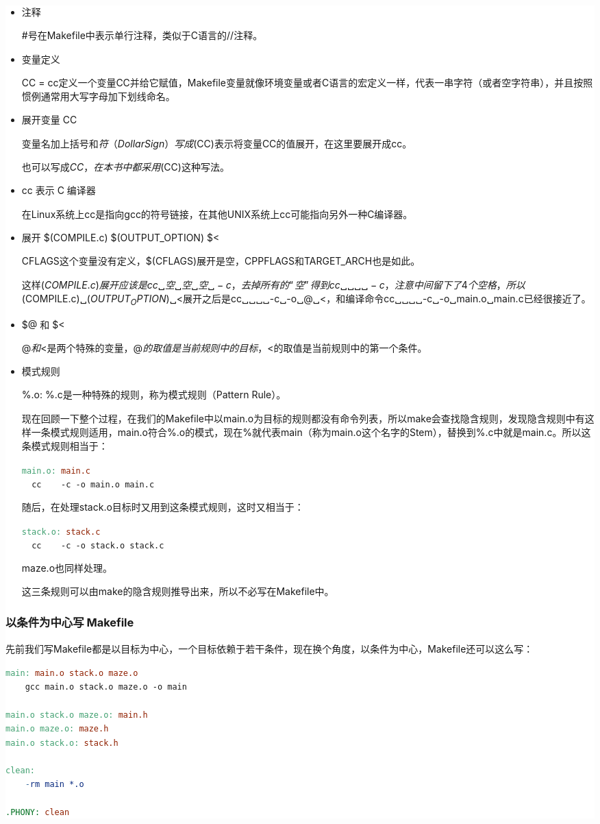 - 注释

  #号在Makefile中表示单行注释，类似于C语言的//注释。

- 变量定义

  CC = cc定义一个变量CC并给它赋值，Makefile变量就像环境变量或者C语言的宏定义一样，代表一串字符（或者空字符串），并且按照惯例通常用大写字母加下划线命名。

- 展开变量 CC

  变量名加上括号和$符（Dollar Sign）写成$(CC)表示将变量CC的值展开，在这里要展开成cc。

  也可以写成${CC}，在本书中都采用$(CC)这种写法。

- cc 表示 C 编译器

  在Linux系统上cc是指向gcc的符号链接，在其他UNIX系统上cc可能指向另外一种C编译器。

- 展开 $(COMPILE.c) $(OUTPUT_OPTION) $<

  CFLAGS这个变量没有定义，$(CFLAGS)展开是空，CPPFLAGS和TARGET_ARCH也是如此。

  这样$(COMPILE.c)展开应该是cc␣空␣空␣空␣-c，去掉所有的“空”得到cc␣␣␣␣-c，注意中间留下了4个空格，所以%.o: %.c规则的命令$(COMPILE.c)␣$(OUTPUT_OPTION)␣$<展开之后是cc␣␣␣␣-c␣-o␣$@␣$<，和编译命令cc␣␣␣␣-c␣-o␣main.o␣main.c已经很接近了。

- $@ 和 $<

  $@和$<是两个特殊的变量，$@的取值是当前规则中的目标，$<的取值是当前规则中的第一个条件。

- 模式规则

  %.o: %.c是一种特殊的规则，称为模式规则（Pattern Rule）。

  现在回顾一下整个过程，在我们的Makefile中以main.o为目标的规则都没有命令列表，所以make会查找隐含规则，发现隐含规则中有这样一条模式规则适用，main.o符合%.o的模式，现在%就代表main（称为main.o这个名字的Stem），替换到%.c中就是main.c。所以这条模式规则相当于：

  ``` makefile
  main.o: main.c
  	cc    -c -o main.o main.c
  ```

  随后，在处理stack.o目标时又用到这条模式规则，这时又相当于：

  ``` makefile
  stack.o: stack.c
  	cc    -c -o stack.o stack.c
  ```

  maze.o也同样处理。

  这三条规则可以由make的隐含规则推导出来，所以不必写在Makefile中。

### 以条件为中心写 Makefile

先前我们写Makefile都是以目标为中心，一个目标依赖于若干条件，现在换个角度，以条件为中心，Makefile还可以这么写：

``` makefile
main: main.o stack.o maze.o
	gcc main.o stack.o maze.o -o main

main.o stack.o maze.o: main.h
main.o maze.o: maze.h
main.o stack.o: stack.h

clean:
	-rm main *.o

.PHONY: clean
```
